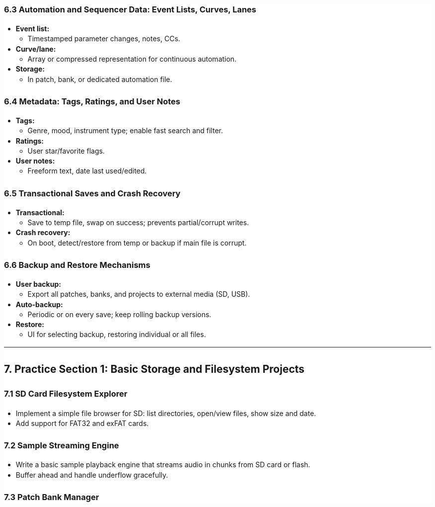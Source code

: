 ### 6.3 Automation and Sequencer Data: Event Lists, Curves, Lanes

- **Event list:**  
  - Timestamped parameter changes, notes, CCs.
- **Curve/lane:**  
  - Array or compressed representation for continuous automation.
- **Storage:**  
  - In patch, bank, or dedicated automation file.

### 6.4 Metadata: Tags, Ratings, and User Notes

- **Tags:**  
  - Genre, mood, instrument type; enable fast search and filter.
- **Ratings:**  
  - User star/favorite flags.
- **User notes:**  
  - Freeform text, date last used/edited.

### 6.5 Transactional Saves and Crash Recovery

- **Transactional:**  
  - Save to temp file, swap on success; prevents partial/corrupt writes.
- **Crash recovery:**  
  - On boot, detect/restore from temp or backup if main file is corrupt.

### 6.6 Backup and Restore Mechanisms

- **User backup:**  
  - Export all patches, banks, and projects to external media (SD, USB).
- **Auto-backup:**  
  - Periodic or on every save; keep rolling backup versions.
- **Restore:**  
  - UI for selecting backup, restoring individual or all files.

---

## 7. Practice Section 1: Basic Storage and Filesystem Projects

### 7.1 SD Card Filesystem Explorer

- Implement a simple file browser for SD: list directories, open/view files, show size and date.
- Add support for FAT32 and exFAT cards.

### 7.2 Sample Streaming Engine

- Write a basic sample playback engine that streams audio in chunks from SD card or flash.
- Buffer ahead and handle underflow gracefully.

### 7.3 Patch Bank Manager
